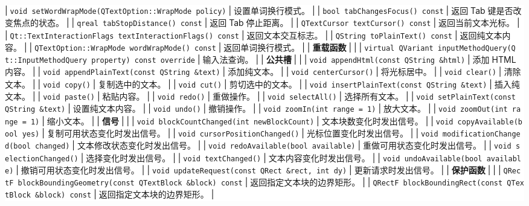 | `void setWordWrapMode(QTextOption::WrapMode policy)`         | 设置单词换行模式。                 |
| `bool tabChangesFocus() const`                               | 返回 Tab 键是否改变焦点的状态。    |
| `qreal tabStopDistance() const`                              | 返回 Tab 停止距离。                |
| `QTextCursor textCursor() const`                             | 返回当前文本光标。                 |
| `Qt::TextInteractionFlags textInteractionFlags() const`      | 返回文本交互标志。                 |
| `QString toPlainText() const`                                | 返回纯文本内容。                   |
| `QTextOption::WrapMode wordWrapMode() const`                 | 返回单词换行模式。                 |
| **重载函数**                                                 |                                    |
| `virtual QVariant inputMethodQuery(Qt::InputMethodQuery property) const override` | 输入法查询。                       |
| **公共槽**                                                   |                                    |
| `void appendHtml(const QString &html)`                       | 添加 HTML 内容。                   |
| `void appendPlainText(const QString &text)`                  | 添加纯文本。                       |
| `void centerCursor()`                                        | 将光标居中。                       |
| `void clear()`                                               | 清除文本。                         |
| `void copy()`                                                | 复制选中的文本。                   |
| `void cut()`                                                 | 剪切选中的文本。                   |
| `void insertPlainText(const QString &text)`                  | 插入纯文本。                       |
| `void paste()`                                               | 粘贴内容。                         |
| `void redo()`                                                | 重做操作。                         |
| `void selectAll()`                                           | 选择所有文本。                     |
| `void setPlainText(const QString &text)`                     | 设置纯文本内容。                   |
| `void undo()`                                                | 撤销操作。                         |
| `void zoomIn(int range = 1)`                                 | 放大文本。                         |
| `void zoomOut(int range = 1)`                                | 缩小文本。                         |
| **信号**                                                     |                                    |
| `void blockCountChanged(int newBlockCount)`                  | 文本块数变化时发出信号。           |
| `void copyAvailable(bool yes)`                               | 复制可用状态变化时发出信号。       |
| `void cursorPositionChanged()`                               | 光标位置变化时发出信号。           |
| `void modificationChanged(bool changed)`                     | 文本修改状态变化时发出信号。       |
| `void redoAvailable(bool available)`                         | 重做可用状态变化时发出信号。       |
| `void selectionChanged()`                                    | 选择变化时发出信号。               |
| `void textChanged()`                                         | 文本内容变化时发出信号。           |
| `void undoAvailable(bool available)`                         | 撤销可用状态变化时发出信号。       |
| `void updateRequest(const QRect &rect, int dy)`              | 更新请求时发出信号。               |
| **保护函数**                                                 |                                    |
| `QRectF blockBoundingGeometry(const QTextBlock &block) const` | 返回指定文本块的边界矩形。         |
| `QRectF blockBoundingRect(const QTextBlock &block) const`    | 返回指定文本块的边界矩形。         |